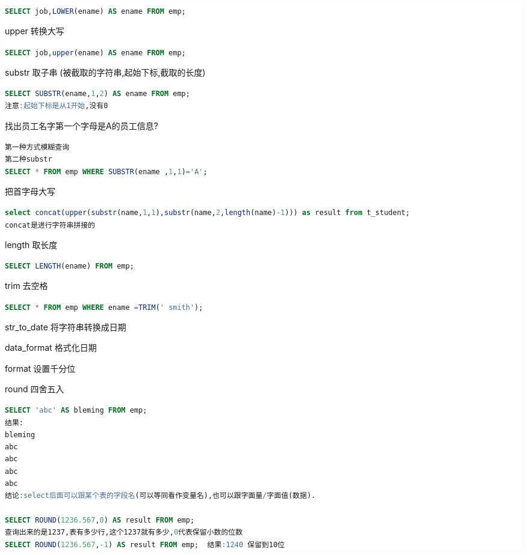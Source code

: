 ```sql
SELECT job,LOWER(ename) AS ename FROM emp;
```

upper 转换大写

```sql
SELECT job,upper(ename) AS ename FROM emp;
```

substr 取子串 (被截取的字符串,起始下标,截取的长度)

```sql
SELECT SUBSTR(ename,1,2) AS ename FROM emp;
注意:起始下标是从1开始,没有0
```

找出员工名字第一个字母是A的员工信息?

```sql
第一种方式模糊查询
第二种substr
SELECT * FROM emp WHERE SUBSTR(ename ,1,1)='A';
```

把首字母大写

```sql
select concat(upper(substr(name,1,1),substr(name,2,length(name)-1))) as result from t_student;
concat是进行字符串拼接的
```



length 取长度

```sql
SELECT LENGTH(ename) FROM emp;
```

trim 去空格

```sql
SELECT * FROM emp WHERE ename =TRIM(' smith');
```

str_to_date 将字符串转换成日期

data_format 格式化日期

format 设置千分位



round 四舍五入

```sql
SELECT 'abc' AS bleming FROM emp;
结果:
bleming
abc
abc
abc
abc
结论:select后面可以跟某个表的字段名(可以等同看作变量名),也可以跟字面量/字面值(数据).

SELECT ROUND(1236.567,0) AS result FROM emp;
查询出来的是1237,表有多少行,这个1237就有多少,0代表保留小数的位数
SELECT ROUND(1236.567,-1) AS result FROM emp;  结果:1240 保留到10位
```
